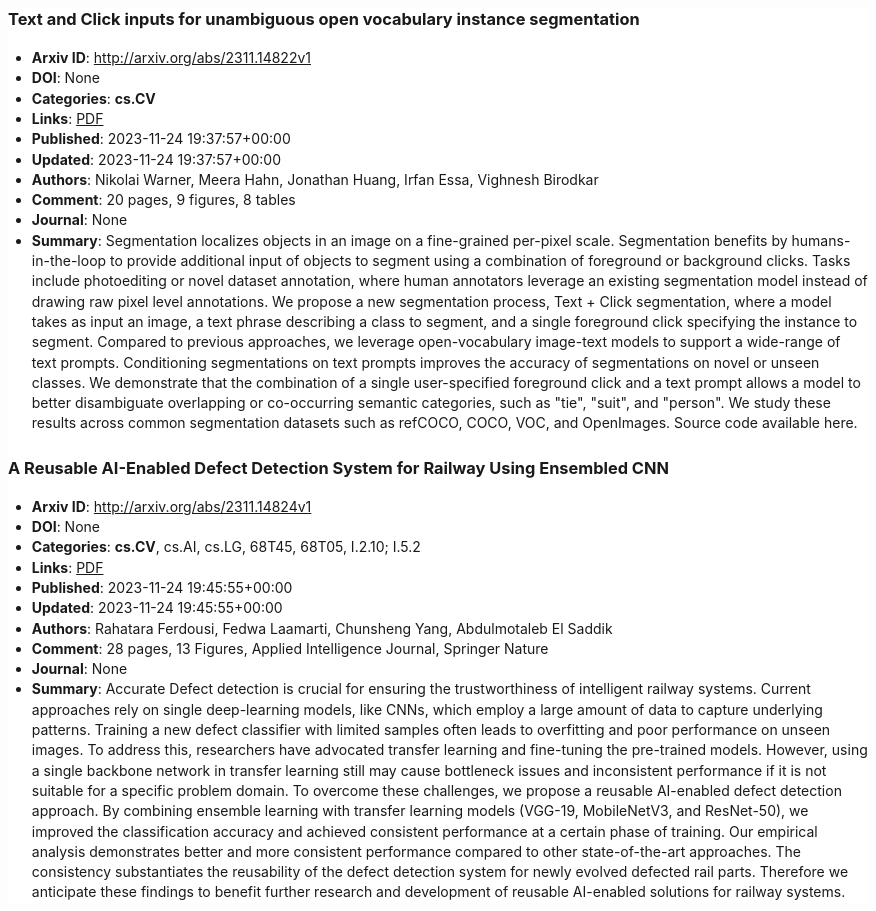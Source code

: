 

### Text and Click inputs for unambiguous open vocabulary instance segmentation
- **Arxiv ID**: http://arxiv.org/abs/2311.14822v1
- **DOI**: None
- **Categories**: **cs.CV**
- **Links**: [PDF](http://arxiv.org/pdf/2311.14822v1)
- **Published**: 2023-11-24 19:37:57+00:00
- **Updated**: 2023-11-24 19:37:57+00:00
- **Authors**: Nikolai Warner, Meera Hahn, Jonathan Huang, Irfan Essa, Vighnesh Birodkar
- **Comment**: 20 pages, 9 figures, 8 tables
- **Journal**: None
- **Summary**: Segmentation localizes objects in an image on a fine-grained per-pixel scale. Segmentation benefits by humans-in-the-loop to provide additional input of objects to segment using a combination of foreground or background clicks. Tasks include photoediting or novel dataset annotation, where human annotators leverage an existing segmentation model instead of drawing raw pixel level annotations. We propose a new segmentation process, Text + Click segmentation, where a model takes as input an image, a text phrase describing a class to segment, and a single foreground click specifying the instance to segment. Compared to previous approaches, we leverage open-vocabulary image-text models to support a wide-range of text prompts. Conditioning segmentations on text prompts improves the accuracy of segmentations on novel or unseen classes. We demonstrate that the combination of a single user-specified foreground click and a text prompt allows a model to better disambiguate overlapping or co-occurring semantic categories, such as "tie", "suit", and "person". We study these results across common segmentation datasets such as refCOCO, COCO, VOC, and OpenImages. Source code available here.



### A Reusable AI-Enabled Defect Detection System for Railway Using Ensembled CNN
- **Arxiv ID**: http://arxiv.org/abs/2311.14824v1
- **DOI**: None
- **Categories**: **cs.CV**, cs.AI, cs.LG, 68T45, 68T05, I.2.10; I.5.2
- **Links**: [PDF](http://arxiv.org/pdf/2311.14824v1)
- **Published**: 2023-11-24 19:45:55+00:00
- **Updated**: 2023-11-24 19:45:55+00:00
- **Authors**: Rahatara Ferdousi, Fedwa Laamarti, Chunsheng Yang, Abdulmotaleb El Saddik
- **Comment**: 28 pages, 13 Figures, Applied Intelligence Journal, Springer Nature
- **Journal**: None
- **Summary**: Accurate Defect detection is crucial for ensuring the trustworthiness of intelligent railway systems. Current approaches rely on single deep-learning models, like CNNs, which employ a large amount of data to capture underlying patterns. Training a new defect classifier with limited samples often leads to overfitting and poor performance on unseen images. To address this, researchers have advocated transfer learning and fine-tuning the pre-trained models. However, using a single backbone network in transfer learning still may cause bottleneck issues and inconsistent performance if it is not suitable for a specific problem domain. To overcome these challenges, we propose a reusable AI-enabled defect detection approach. By combining ensemble learning with transfer learning models (VGG-19, MobileNetV3, and ResNet-50), we improved the classification accuracy and achieved consistent performance at a certain phase of training. Our empirical analysis demonstrates better and more consistent performance compared to other state-of-the-art approaches. The consistency substantiates the reusability of the defect detection system for newly evolved defected rail parts. Therefore we anticipate these findings to benefit further research and development of reusable AI-enabled solutions for railway systems.

